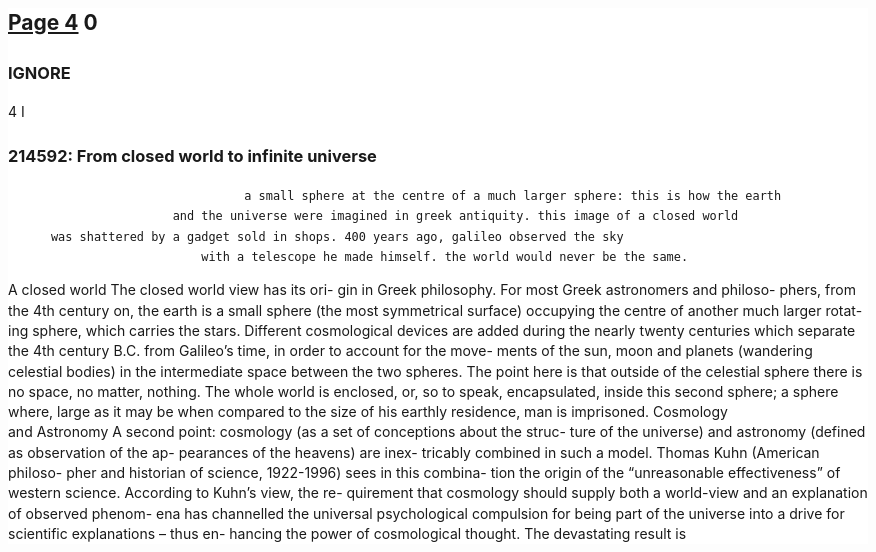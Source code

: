 ## [Page 4](https://demo.humlab.umu.se/courier/214579eng.pdf#page=4) 0

### IGNORE

4
I

### 214592: From closed world to infinite universe

                                     a small sphere at the centre of a much larger sphere: this is how the earth
                           and the universe were imagined in greek antiquity. this image of a closed world
          was shattered by a gadget sold in shops. 400 years ago, galileo observed the sky 
                               with a telescope he made himself. the world would never be the same.
A closed world
The closed world view has its ori-
gin in Greek philosophy. For most 
Greek astronomers and philoso-
phers, from the 4th century on, the 
earth is a small sphere (the most 
symmetrical surface) occupying the 
centre of another much larger rotat-
ing sphere, which carries the stars. 
Different cosmological devices are 
added during the nearly twenty 
centuries which separate the 4th 
century B.C. from Galileo’s time, 
in order to account for the move-
ments of the sun, moon and planets 
(wandering celestial bodies) in the 
intermediate space between the 
two spheres. The point here is that 
outside of the celestial sphere there 
is no space, no matter, nothing. The 
whole world is enclosed, or, so to 
speak, encapsulated, inside this 
second sphere; a sphere where, 
large as it may be when compared 
to the size of his earthly residence, 
man is imprisoned.
Cosmology  
and Astronomy
A second point: cosmology (as a 
set of conceptions about the struc-
ture of the universe) and astronomy 
(defined as observation of the ap-
pearances of the heavens) are inex-
tricably combined in such a model. 
Thomas Kuhn (American philoso-
pher and historian of science, 
1922-1996) sees in this combina-
tion the origin of the “unreasonable 
effectiveness” of western science. 
According to Kuhn’s view, the re-
quirement that cosmology should 
supply both a world-view and an 
explanation of observed phenom-
ena has channelled the universal 
psychological compulsion for being 
part of the universe into a drive for 
scientific explanations – thus en-
hancing the power of cosmological 
thought. The devastating result is 
